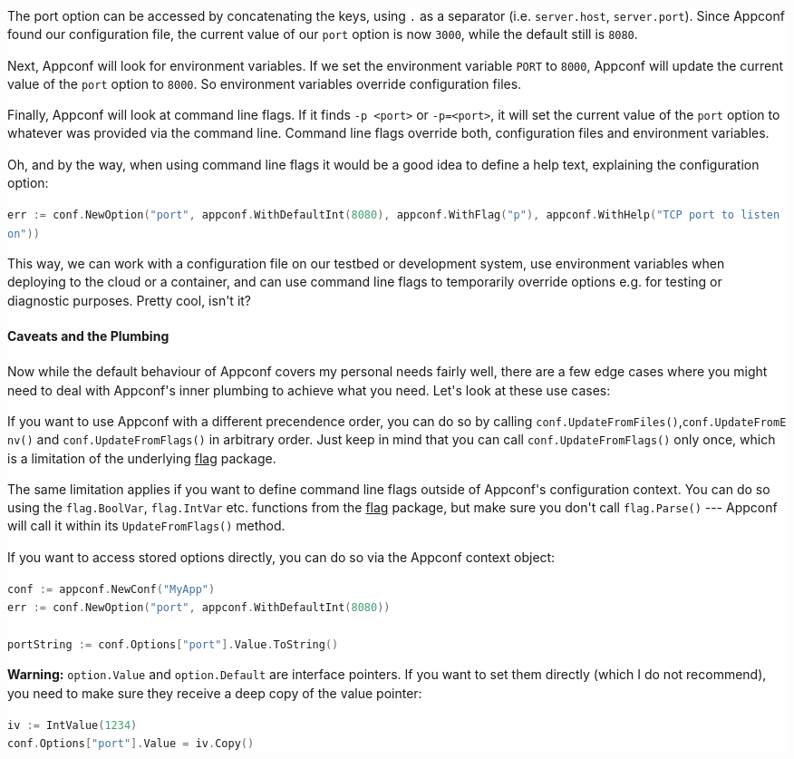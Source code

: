 The port option can be accessed by concatenating the keys, using `.` as a separator (i.e. `server.host`, `server.port`). Since Appconf found our configuration file, the current value of our `port` option is now `3000`, while the default still is `8080`.

Next, Appconf will look for environment variables. If we set the environment variable `PORT` to `8000`, Appconf will update the current value of the `port` option to `8000`. So environment variables override configuration files.

Finally, Appconf will look at command line flags. If it finds `-p <port>` or `-p=<port>`, it will set the current value of the `port` option to whatever was provided via the command line. Command line flags override both, configuration files and environment variables.

Oh, and by the way, when using command line flags it would be a good idea to define a help text, explaining the configuration option:

```go
err := conf.NewOption("port", appconf.WithDefaultInt(8080), appconf.WithFlag("p"), appconf.WithHelp("TCP port to listen on"))
```

This way, we can work with a configuration file on our testbed or development system, use environment variables when deploying to the cloud or a container, and can use command line flags to temporarily override options e.g. for testing or diagnostic purposes. Pretty cool, isn't it?

#### Caveats and the Plumbing

Now while the default behaviour of Appconf covers my personal needs fairly well, there are a few edge cases where you might need to deal with Appconf's inner plumbing to achieve what you need. Let's look at these use cases:

If you want to use Appconf with a different precendence order, you can do so by calling `conf.UpdateFromFiles()`,`conf.UpdateFromEnv()` and `conf.UpdateFromFlags()` in arbitrary order. Just keep in mind that you can call `conf.UpdateFromFlags()` only once, which is a limitation of the underlying [flag](https://pkg.go.dev/flag) package.

The same limitation applies if you want to define command line flags outside of Appconf's configuration context. You can do so using the `flag.BoolVar`, `flag.IntVar` etc. functions from the [flag](https://pkg.go.dev/flag) package, but make sure you don't call `flag.Parse()` --- Appconf will call it within its `UpdateFromFlags()` method.

If you want to access stored options directly, you can do so via the Appconf context object:

```go
conf := appconf.NewConf("MyApp")
err := conf.NewOption("port", appconf.WithDefaultInt(8080))

portString := conf.Options["port"].Value.ToString()
```

**Warning:** `option.Value` and `option.Default` are interface pointers. If you want to set them directly (which I do not recommend), you need to make sure they receive a deep copy of the value pointer:

```go
iv := IntValue(1234)
conf.Options["port"].Value = iv.Copy()
```
